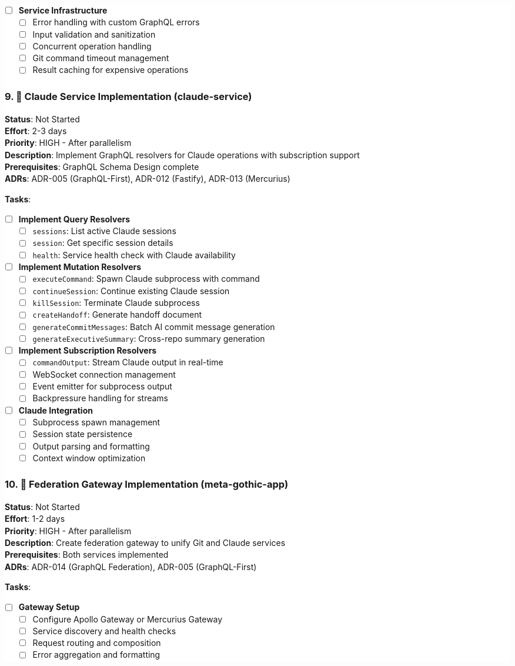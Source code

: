 - [ ] **Service Infrastructure**
  - [ ] Error handling with custom GraphQL errors
  - [ ] Input validation and sanitization
  - [ ] Concurrent operation handling
  - [ ] Git command timeout management
  - [ ] Result caching for expensive operations

### 9. 🚧 Claude Service Implementation (claude-service)
**Status**: Not Started  
**Effort**: 2-3 days  
**Priority**: HIGH - After parallelism  
**Description**: Implement GraphQL resolvers for Claude operations with subscription support  
**Prerequisites**: GraphQL Schema Design complete  
**ADRs**: ADR-005 (GraphQL-First), ADR-012 (Fastify), ADR-013 (Mercurius)

**Tasks**:
- [ ] **Implement Query Resolvers**
  - [ ] `sessions`: List active Claude sessions
  - [ ] `session`: Get specific session details
  - [ ] `health`: Service health check with Claude availability

- [ ] **Implement Mutation Resolvers**
  - [ ] `executeCommand`: Spawn Claude subprocess with command
  - [ ] `continueSession`: Continue existing Claude session
  - [ ] `killSession`: Terminate Claude subprocess
  - [ ] `createHandoff`: Generate handoff document
  - [ ] `generateCommitMessages`: Batch AI commit message generation
  - [ ] `generateExecutiveSummary`: Cross-repo summary generation

- [ ] **Implement Subscription Resolvers**
  - [ ] `commandOutput`: Stream Claude output in real-time
  - [ ] WebSocket connection management
  - [ ] Event emitter for subprocess output
  - [ ] Backpressure handling for streams

- [ ] **Claude Integration**
  - [ ] Subprocess spawn management
  - [ ] Session state persistence
  - [ ] Output parsing and formatting
  - [ ] Context window optimization

### 10. 🚧 Federation Gateway Implementation (meta-gothic-app)
**Status**: Not Started  
**Effort**: 1-2 days  
**Priority**: HIGH - After parallelism  
**Description**: Create federation gateway to unify Git and Claude services  
**Prerequisites**: Both services implemented  
**ADRs**: ADR-014 (GraphQL Federation), ADR-005 (GraphQL-First)

**Tasks**:
- [ ] **Gateway Setup**
  - [ ] Configure Apollo Gateway or Mercurius Gateway
  - [ ] Service discovery and health checks
  - [ ] Request routing and composition
  - [ ] Error aggregation and formatting
